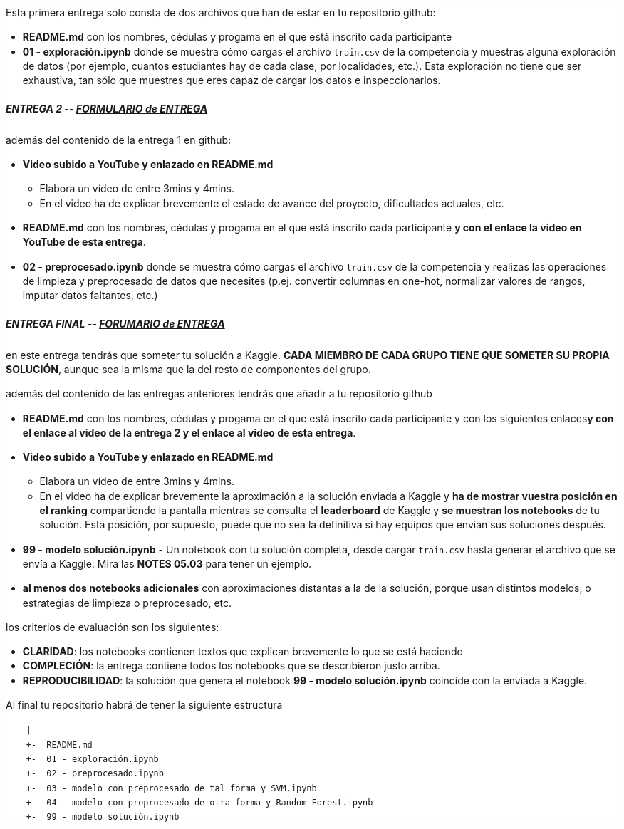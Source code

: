 Esta primera entrega sólo consta de dos archivos que han de estar en tu repositorio github:

- **README.md** con los nombres, cédulas y progama en el que está inscrito cada participante
- **01 - exploración.ipynb** donde se muestra cómo cargas el archivo `train.csv` de la competencia y muestras alguna exploración de datos (por ejemplo, cuantos estudiantes hay de cada clase, por localidades, etc.). Esta exploración no tiene que ser exhaustiva, tan sólo que muestres que eres capaz de cargar los datos e inspeccionarlos.

##### ENTREGA 2 -- [FORMULARIO de ENTREGA](https://forms.gle/89e1dJRqsqCyF6Te7)

además del contenido de la entrega 1 en github:

- **Video subido a YouTube y enlazado en README.md**
  - Elabora un vídeo de entre 3mins y 4mins.
  - En el video ha de explicar brevemente el estado de avance del proyecto, dificultades actuales, etc.

- **README.md** con los nombres, cédulas y progama en el que está inscrito cada participante **y con el enlace la video en YouTube de esta entrega**.
- **02 - preprocesado.ipynb** donde se muestra cómo cargas el archivo `train.csv` de la competencia y realizas las operaciones de limpieza y preprocesado de datos que necesites (p.ej. convertir columnas en one-hot, normalizar valores de rangos, imputar datos faltantes, etc.)

  
##### ENTREGA FINAL -- [FORUMARIO de ENTREGA](https://forms.gle/wsmK9GWaYHTa7Me39)

en este entrega tendrás que someter tu solución a Kaggle. **CADA MIEMBRO DE CADA GRUPO TIENE QUE SOMETER SU PROPIA SOLUCIÓN**, aunque sea la misma que la del resto de componentes del grupo.

además del contenido de las entregas anteriores tendrás que añadir a tu repositorio github

- **README.md** con los nombres, cédulas y progama en el que está inscrito cada participante y con los siguientes enlaces**y con el enlace al video de la entrega 2 y el enlace al video de esta entrega**.
- **Video subido a YouTube y enlazado en README.md**
  - Elabora un vídeo de entre 3mins y 4mins.
  - En el video ha de explicar brevemente la aproximación a la solución enviada a Kaggle y **ha de mostrar vuestra posición en el ranking** compartiendo la pantalla mientras se consulta el **leaderboard** de Kaggle y **se muestran los notebooks** de tu solución. Esta posición, por supuesto, puede que no sea la definitiva si hay equipos que envian sus soluciones después.

- **99 - modelo solución.ipynb** - Un notebook con tu solución completa, desde cargar `train.csv` hasta generar el archivo que se envía a Kaggle. Mira las **NOTES 05.03** para tener un ejemplo. 
- **al menos dos notebooks adicionales** con aproximaciones distantas a la de la solución, porque usan distintos modelos, o estrategias de limpieza o preprocesado, etc.

los criterios de evaluación son los siguientes:
- **CLARIDAD**: los notebooks contienen textos que explican brevemente lo que se está haciendo
- **COMPLECIÓN**: la entrega contiene todos los notebooks que se describieron justo arriba.
- **REPRODUCIBILIDAD**: la solución que genera el notebook **99 - modelo solución.ipynb** coincide con la enviada a Kaggle.

Al final tu repositorio habrá de tener la siguiente estructura

        |
        +-  README.md
        +-  01 - exploración.ipynb
        +-  02 - preprocesado.ipynb
        +-  03 - modelo con preprocesado de tal forma y SVM.ipynb
        +-  04 - modelo con preprocesado de otra forma y Random Forest.ipynb
        +-  99 - modelo solución.ipynb
